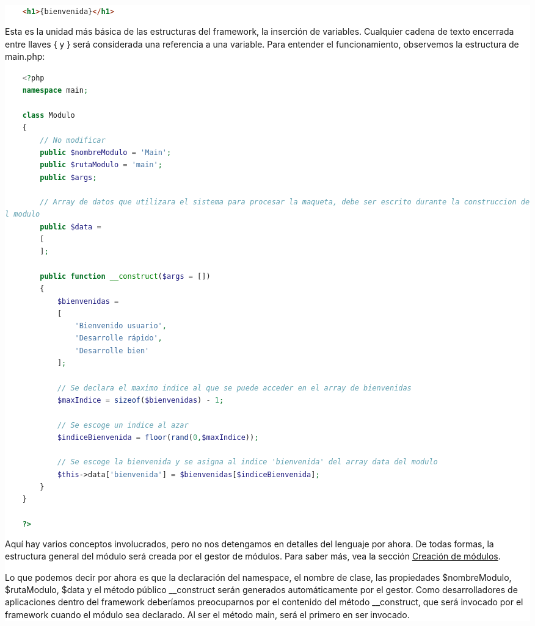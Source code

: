 ```html
	<h1>{bienvenida}</h1>
```

Esta es la unidad más básica de las estructuras del framework, la inserción de variables. Cualquier cadena de texto encerrada entre llaves { y } será considerada una referencia a una variable. Para entender el funcionamiento, observemos la estructura de main.php:

```php
	<?php
	namespace main;

	class Modulo
	{
		// No modificar
		public $nombreModulo = 'Main';
		public $rutaModulo = 'main';
		public $args;

		// Array de datos que utilizara el sistema para procesar la maqueta, debe ser escrito durante la construccion del modulo
		public $data = 
		[
		];

		public function __construct($args = [])
		{
			$bienvenidas =
			[
				'Bienvenido usuario',
				'Desarrolle rápido',
				'Desarrolle bien'
			];

			// Se declara el maximo indice al que se puede acceder en el array de bienvenidas
			$maxIndice = sizeof($bienvenidas) - 1;

			// Se escoge un indice al azar
			$indiceBienvenida = floor(rand(0,$maxIndice));

			// Se escoge la bienvenida y se asigna al indice 'bienvenida' del array data del modulo
			$this->data['bienvenida'] = $bienvenidas[$indiceBienvenida];
		}
	}

	?>
```

Aquí hay varios conceptos involucrados, pero no nos detengamos en detalles del lenguaje por ahora. De todas formas, la estructura general del módulo será creada por el gestor de módulos. Para saber más, vea la sección [Creación de módulos](#creación-de-módulos). 

Lo que podemos decir por ahora es que la declaración del namespace, el nombre de clase, las propiedades $nombreModulo, $rutaModulo, $data y el método público __construct serán generados automáticamente por el gestor. Como desarrolladores de aplicaciones dentro del framework deberíamos preocuparnos por el contenido del método __construct, que será invocado por el framework cuando el módulo sea declarado. Al ser el método main, será el primero en ser invocado.

